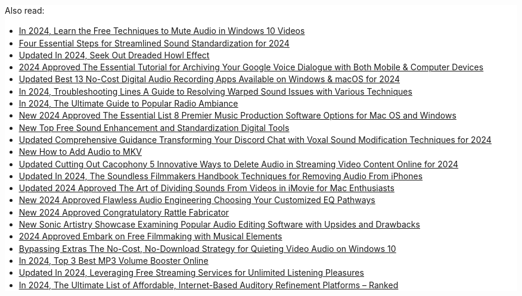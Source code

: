 
<span class="atpl-alsoreadstyle">Also read:</span>
<div><ul>
<li><a href="https://sound-optimizing.techidaily.com/in-2024-learn-the-free-techniques-to-mute-audio-in-windows-10-videos/"><u>In 2024, Learn the Free Techniques to Mute Audio in Windows 10 Videos</u></a></li>
<li><a href="https://sound-optimizing.techidaily.com/four-essential-steps-for-streamlined-sound-standardization-for-2024/"><u>Four Essential Steps for Streamlined Sound Standardization for 2024</u></a></li>
<li><a href="https://sound-optimizing.techidaily.com/updated-in-2024-seek-out-dreaded-howl-effect/"><u>Updated In 2024, Seek Out Dreaded Howl Effect</u></a></li>
<li><a href="https://sound-optimizing.techidaily.com/2024-approved-the-essential-tutorial-for-archiving-your-google-voice-dialogue-with-both-mobile-and-computer-devices/"><u>2024 Approved The Essential Tutorial for Archiving Your Google Voice Dialogue with Both Mobile & Computer Devices</u></a></li>
<li><a href="https://sound-optimizing.techidaily.com/updated-best-13-no-cost-digital-audio-recording-apps-available-on-windows-and-macos-for-2024/"><u>Updated Best 13 No-Cost Digital Audio Recording Apps Available on Windows & macOS for 2024</u></a></li>
<li><a href="https://sound-optimizing.techidaily.com/in-2024-troubleshooting-lines-a-guide-to-resolving-warped-sound-issues-with-various-techniques/"><u>In 2024, Troubleshooting Lines A Guide to Resolving Warped Sound Issues with Various Techniques</u></a></li>
<li><a href="https://sound-optimizing.techidaily.com/in-2024-the-ultimate-guide-to-popular-radio-ambiance/"><u>In 2024, The Ultimate Guide to Popular Radio Ambiance</u></a></li>
<li><a href="https://sound-optimizing.techidaily.com/new-2024-approved-the-essential-list-8-premier-music-production-software-options-for-mac-os-and-windows/"><u>New 2024 Approved The Essential List 8 Premier Music Production Software Options for Mac OS and Windows</u></a></li>
<li><a href="https://sound-optimizing.techidaily.com/new-top-free-sound-enhancement-and-standardization-digital-tools/"><u>New Top Free Sound Enhancement and Standardization Digital Tools</u></a></li>
<li><a href="https://sound-optimizing.techidaily.com/updated-comprehensive-guidance-transforming-your-discord-chat-with-voxal-sound-modification-techniques-for-2024/"><u>Updated Comprehensive Guidance Transforming Your Discord Chat with Voxal Sound Modification Techniques for 2024</u></a></li>
<li><a href="https://sound-optimizing.techidaily.com/new-how-to-add-audio-to-mkv/"><u>New How to Add Audio to MKV</u></a></li>
<li><a href="https://sound-optimizing.techidaily.com/updated-cutting-out-cacophony-5-innovative-ways-to-delete-audio-in-streaming-video-content-online-for-2024/"><u>Updated Cutting Out Cacophony 5 Innovative Ways to Delete Audio in Streaming Video Content Online for 2024</u></a></li>
<li><a href="https://sound-optimizing.techidaily.com/updated-in-2024-the-soundless-filmmakers-handbook-techniques-for-removing-audio-from-iphones/"><u>Updated In 2024, The Soundless Filmmakers Handbook Techniques for Removing Audio From iPhones</u></a></li>
<li><a href="https://sound-optimizing.techidaily.com/updated-2024-approved-the-art-of-dividing-sounds-from-videos-in-imovie-for-mac-enthusiasts/"><u>Updated 2024 Approved The Art of Dividing Sounds From Videos in iMovie for Mac Enthusiasts</u></a></li>
<li><a href="https://sound-optimizing.techidaily.com/new-2024-approved-flawless-audio-engineering-choosing-your-customized-eq-pathways/"><u>New 2024 Approved Flawless Audio Engineering Choosing Your Customized EQ Pathways</u></a></li>
<li><a href="https://sound-optimizing.techidaily.com/new-2024-approved-congratulatory-rattle-fabricator/"><u>New 2024 Approved Congratulatory Rattle Fabricator</u></a></li>
<li><a href="https://sound-optimizing.techidaily.com/new-sonic-artistry-showcase-examining-popular-audio-editing-software-with-upsides-and-drawbacks/"><u>New Sonic Artistry Showcase Examining Popular Audio Editing Software with Upsides and Drawbacks</u></a></li>
<li><a href="https://sound-optimizing.techidaily.com/2024-approved-embark-on-free-filmmaking-with-musical-elements/"><u>2024 Approved Embark on Free Filmmaking with Musical Elements</u></a></li>
<li><a href="https://sound-optimizing.techidaily.com/bypassing-extras-the-no-cost-no-download-strategy-for-quieting-video-audio-on-windows-10/"><u>Bypassing Extras The No-Cost, No-Download Strategy for Quieting Video Audio on Windows 10</u></a></li>
<li><a href="https://sound-optimizing.techidaily.com/in-2024-top-3-best-mp3-volume-booster-online/"><u>In 2024, Top 3 Best MP3 Volume Booster Online</u></a></li>
<li><a href="https://sound-optimizing.techidaily.com/updated-in-2024-leveraging-free-streaming-services-for-unlimited-listening-pleasures/"><u>Updated In 2024, Leveraging Free Streaming Services for Unlimited Listening Pleasures</u></a></li>
<li><a href="https://sound-optimizing.techidaily.com/in-2024-the-ultimate-list-of-affordable-internet-based-auditory-refinement-platforms-ranked/"><u>In 2024, The Ultimate List of Affordable, Internet-Based Auditory Refinement Platforms – Ranked</u></a></li>